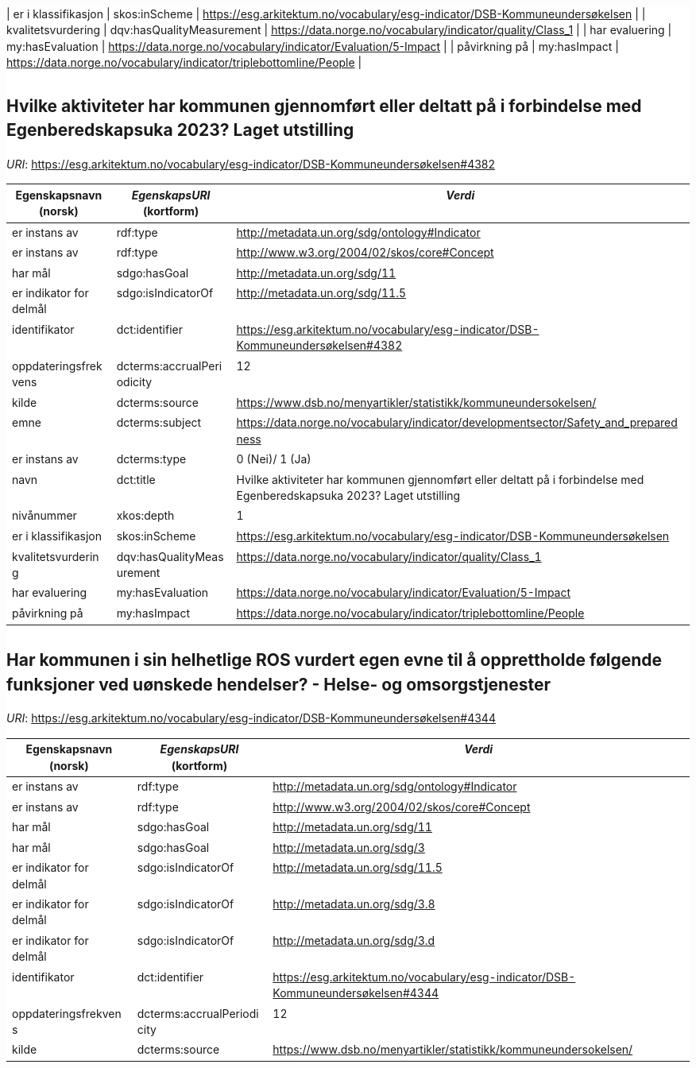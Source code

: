 | er i klassifikasjon | skos:inScheme | <https://esg.arkitektum.no/vocabulary/esg-indicator/DSB-Kommuneundersøkelsen> |
| kvalitetsvurdering | dqv:hasQualityMeasurement | <https://data.norge.no/vocabulary/indicator/quality/Class_1> |
| har evaluering | my:hasEvaluation | <https://data.norge.no/vocabulary/indicator/Evaluation/5-Impact> |
| påvirkning på | my:hasImpact | <https://data.norge.no/vocabulary/indicator/triplebottomline/People> |


<h2 id="4382">Hvilke aktiviteter har kommunen gjennomført eller deltatt på i forbindelse med Egenberedskapsuka 2023? Laget utstilling</h2>

*URI*: <https://esg.arkitektum.no/vocabulary/esg-indicator/DSB-Kommuneundersøkelsen#4382>

| Egenskapsnavn (norsk) | *EgenskapsURI* (kortform) | *Verdi* |
|------------------------|-----------------------------|-----------|
| er instans av | rdf:type | <http://metadata.un.org/sdg/ontology#Indicator> |
| er instans av | rdf:type | <http://www.w3.org/2004/02/skos/core#Concept> |
| har mål | sdgo:hasGoal | <http://metadata.un.org/sdg/11> |
| er indikator for delmål | sdgo:isIndicatorOf | <http://metadata.un.org/sdg/11.5> |
| identifikator | dct:identifier | <https://esg.arkitektum.no/vocabulary/esg-indicator/DSB-Kommuneundersøkelsen#4382> |
| oppdateringsfrekvens | dcterms:accrualPeriodicity | 12 |
| kilde | dcterms:source | <https://www.dsb.no/menyartikler/statistikk/kommuneundersokelsen/> |
| emne | dcterms:subject | <https://data.norge.no/vocabulary/indicator/developmentsector/Safety_and_preparedness> |
| er instans av | dcterms:type | 0 (Nei)/ 1 (Ja) |
| navn | dct:title | Hvilke aktiviteter har kommunen gjennomført eller deltatt på i forbindelse med Egenberedskapsuka 2023? Laget utstilling |
| nivånummer | xkos:depth | 1 |
| er i klassifikasjon | skos:inScheme | <https://esg.arkitektum.no/vocabulary/esg-indicator/DSB-Kommuneundersøkelsen> |
| kvalitetsvurdering | dqv:hasQualityMeasurement | <https://data.norge.no/vocabulary/indicator/quality/Class_1> |
| har evaluering | my:hasEvaluation | <https://data.norge.no/vocabulary/indicator/Evaluation/5-Impact> |
| påvirkning på | my:hasImpact | <https://data.norge.no/vocabulary/indicator/triplebottomline/People> |


<h2 id="4344">Har kommunen i sin helhetlige ROS vurdert egen evne til å opprettholde følgende funksjoner ved uønskede hendelser? - Helse- og omsorgstjenester</h2>

*URI*: <https://esg.arkitektum.no/vocabulary/esg-indicator/DSB-Kommuneundersøkelsen#4344>

| Egenskapsnavn (norsk) | *EgenskapsURI* (kortform) | *Verdi* |
|------------------------|-----------------------------|-----------|
| er instans av | rdf:type | <http://metadata.un.org/sdg/ontology#Indicator> |
| er instans av | rdf:type | <http://www.w3.org/2004/02/skos/core#Concept> |
| har mål | sdgo:hasGoal | <http://metadata.un.org/sdg/11> |
| har mål | sdgo:hasGoal | <http://metadata.un.org/sdg/3> |
| er indikator for delmål | sdgo:isIndicatorOf | <http://metadata.un.org/sdg/11.5> |
| er indikator for delmål | sdgo:isIndicatorOf | <http://metadata.un.org/sdg/3.8> |
| er indikator for delmål | sdgo:isIndicatorOf | <http://metadata.un.org/sdg/3.d> |
| identifikator | dct:identifier | <https://esg.arkitektum.no/vocabulary/esg-indicator/DSB-Kommuneundersøkelsen#4344> |
| oppdateringsfrekvens | dcterms:accrualPeriodicity | 12 |
| kilde | dcterms:source | <https://www.dsb.no/menyartikler/statistikk/kommuneundersokelsen/> |